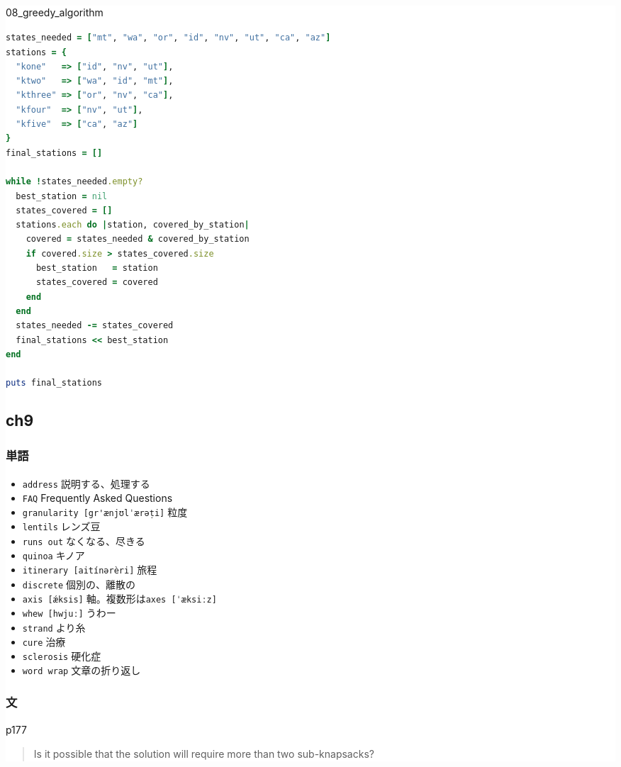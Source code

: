 08_greedy_algorithm
```rb
states_needed = ["mt", "wa", "or", "id", "nv", "ut", "ca", "az"]
stations = {
  "kone"   => ["id", "nv", "ut"],
  "ktwo"   => ["wa", "id", "mt"],
  "kthree" => ["or", "nv", "ca"],
  "kfour"  => ["nv", "ut"],
  "kfive"  => ["ca", "az"]
}
final_stations = []

while !states_needed.empty?
  best_station = nil
  states_covered = []
  stations.each do |station, covered_by_station|
    covered = states_needed & covered_by_station
    if covered.size > states_covered.size
      best_station   = station
      states_covered = covered
    end
  end
  states_needed -= states_covered
  final_stations << best_station
end

puts final_stations
```

## ch9

### 単語

* `address` 説明する、処理する
* `FAQ` Frequently Asked Questions
* `granularity [gr'ænjʊlˈærəṭi]` 粒度
* `lentils` レンズ豆
* `runs out` なくなる、尽きる
* `quinoa` キノア
* `itinerary [aitínərèri]` 旅程
* `discrete` 個別の、離散の
* `axis [ǽksis]` 軸。複数形は`axes [ˈæksiːz]`
* `whew [hwjuː]` うわー
* `strand` より糸
* `cure` 治療
* `sclerosis` 硬化症
* `word wrap` 文章の折り返し

### 文

p177
> Is it possible that the solution will require more than two sub-knapsacks?
